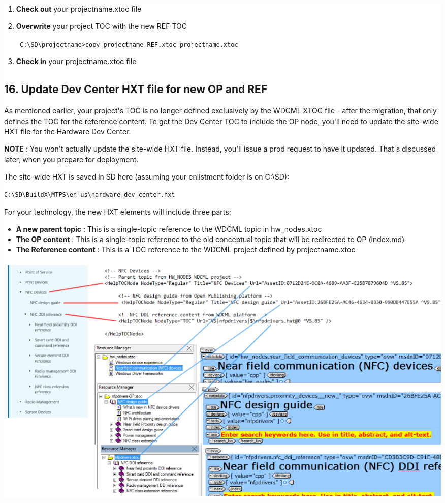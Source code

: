 1. **Check out** your projectname.xtoc file

2. **Overwrite** your project TOC with the new REF TOC  

        C:\SD\projectname>copy projectname-REF.xtoc projectname.xtoc

3. **Check in** your projectname.xtoc file


## <h2 id="s10"> 16. Update Dev Center HXT file for new OP and REF</a>
As mentioned earlier, your project's TOC is no longer defined exclusively by the WDCML XTOC file - after the migration, that only defines the TOC for the reference content. To get the Dev Center TOC to include the OP node, you'll need to update the site-wide HXT file for the Hardware Dev Center. 

**NOTE** : You won't actually update the site-wide HXT file. Instead, you'll issue a prod request to have it updated. That's discussed later, when you [prepare for deployment](#s12). 

The site-wide HXT is saved in SD here (assuming your enlistment folder is on C:\SD):

    C:\SD\BuildX\MTPS\en-us\hardware_dev_center.hxt
    
For your technology, the new HXT elements will include three parts:

* **A new parent topic** : This is a single-topic reference to the WDCML topic in hw_nodes.xtoc
* **The OP content** : This is a single-topic reference to the old conceptual topic that will be redirected to OP (index.md)
* **The Reference content** : This is a TOC reference to the WDCML project defined by projectname.xtoc

    
![TOC relationship to HXT](images/HXTTOC.png)
